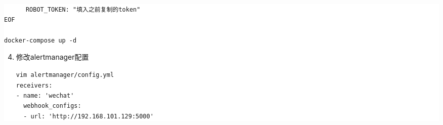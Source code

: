   ```shell
         ROBOT_TOKEN: "填入之前复制的token"
   EOF
   
   docker-compose up -d
   ```

4. 修改alertmanager配置

   ```shell
   vim alertmanager/config.yml
   receivers:
   - name: 'wechat'
     webhook_configs:
     - url: 'http://192.168.101.129:5000'
   ```

   

   
